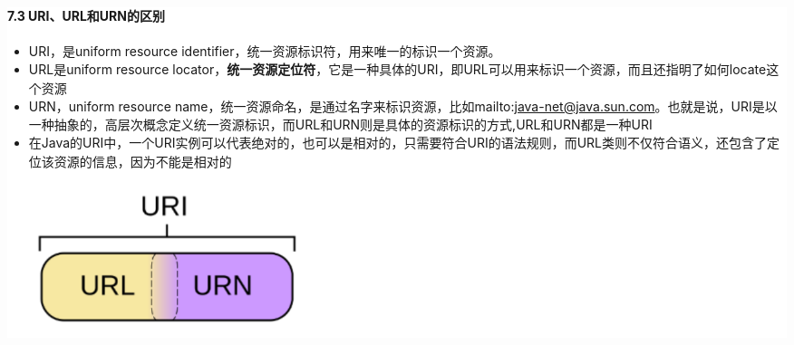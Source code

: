 

#### 7.3 URI、URL和URN的区别

* URI，是uniform resource identifier，统一资源标识符，用来唯一的标识一个资源。
* URL是uniform resource locator，**统一资源定位符**，它是一种具体的URI，即URL可以用来标识一个资源，而且还指明了如何locate这个资源
* URN，uniform resource name，统一资源命名，是通过名字来标识资源，比如mailto:java-net@java.sun.com。也就是说，URI是以一种抽象的，高层次概念定义统一资源标识，而URL和URN则是具体的资源标识的方式,URL和URN都是一种URI
* 在Java的URI中，一个URI实例可以代表绝对的，也可以是相对的，只需要符合URI的语法规则，而URL类则不仅符合语义，还包含了定位该资源的信息，因为不能是相对的

<img src="images/image-20220918171918877.png" alt="image-20220918171918877" style="zoom:67%;" />